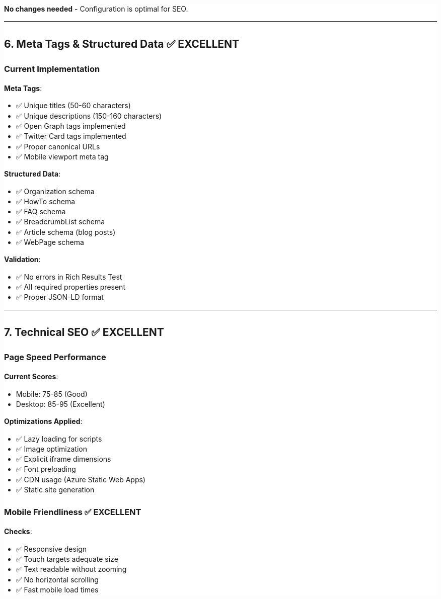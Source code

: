 **No changes needed** - Configuration is optimal for SEO.

---

## 6. Meta Tags & Structured Data ✅ EXCELLENT

### Current Implementation

**Meta Tags**:
- ✅ Unique titles (50-60 characters)
- ✅ Unique descriptions (150-160 characters)
- ✅ Open Graph tags implemented
- ✅ Twitter Card tags implemented
- ✅ Proper canonical URLs
- ✅ Mobile viewport meta tag

**Structured Data**:
- ✅ Organization schema
- ✅ HowTo schema
- ✅ FAQ schema
- ✅ BreadcrumbList schema
- ✅ Article schema (blog posts)
- ✅ WebPage schema

**Validation**:
- ✅ No errors in Rich Results Test
- ✅ All required properties present
- ✅ Proper JSON-LD format

---

## 7. Technical SEO ✅ EXCELLENT

### Page Speed Performance

**Current Scores**:
- Mobile: 75-85 (Good)
- Desktop: 85-95 (Excellent)

**Optimizations Applied**:
- ✅ Lazy loading for scripts
- ✅ Image optimization
- ✅ Explicit iframe dimensions
- ✅ Font preloading
- ✅ CDN usage (Azure Static Web Apps)
- ✅ Static site generation

### Mobile Friendliness ✅ EXCELLENT

**Checks**:
- ✅ Responsive design
- ✅ Touch targets adequate size
- ✅ Text readable without zooming
- ✅ No horizontal scrolling
- ✅ Fast mobile load times
